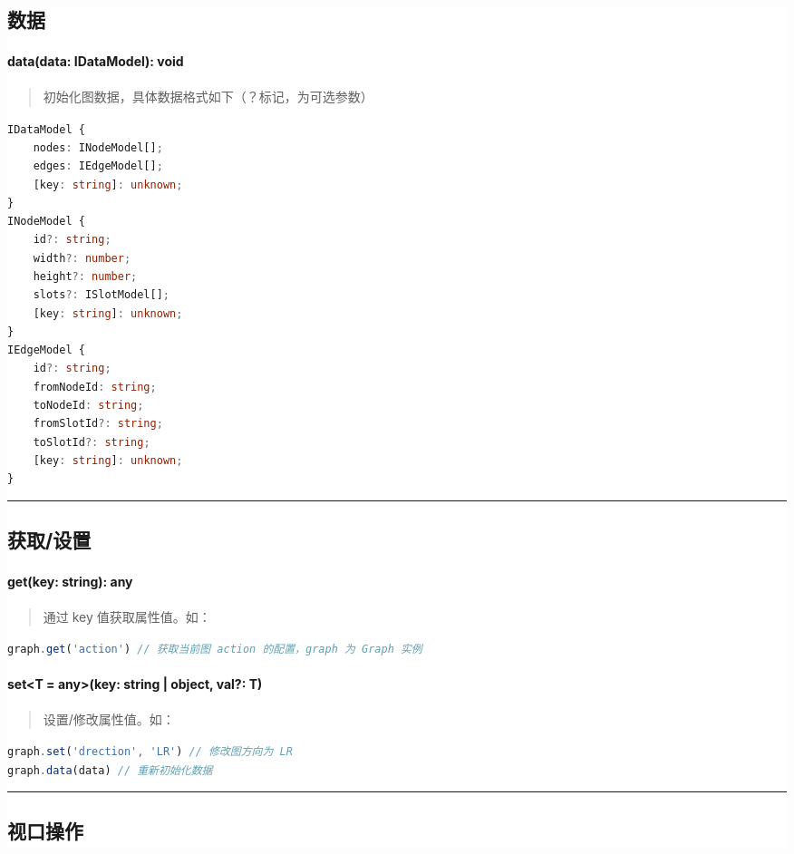 ## 数据

#### data(data: IDataModel): void

> 初始化图数据，具体数据格式如下（？标记，为可选参数）

```typescript
IDataModel {
    nodes: INodeModel[];
    edges: IEdgeModel[];
    [key: string]: unknown;
}
INodeModel {
    id?: string;
    width?: number;
    height?: number;
    slots?: ISlotModel[];
    [key: string]: unknown;
}
IEdgeModel {
    id?: string;
    fromNodeId: string;
    toNodeId: string;
    fromSlotId?: string;
    toSlotId?: string;
    [key: string]: unknown;
}
```

---

## 获取/设置

#### get(key: string): any

> 通过 key 值获取属性值。如：

```typescript
graph.get('action') // 获取当前图 action 的配置，graph 为 Graph 实例
```

#### set<T = any>(key: string | object, val?: T)

> 设置/修改属性值。如：

```typescript
graph.set('drection', 'LR') // 修改图方向为 LR
graph.data(data) // 重新初始化数据
```

---

## 视口操作
